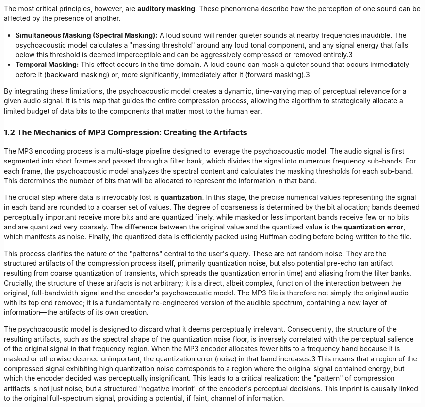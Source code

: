 The most critical principles, however, are **auditory masking**. These phenomena describe how the perception of one sound can be affected by the presence of another.

* **Simultaneous Masking (Spectral Masking):** A loud sound will render quieter sounds at nearby frequencies inaudible. The psychoacoustic model calculates a "masking threshold" around any loud tonal component, and any signal energy that falls below this threshold is deemed imperceptible and can be aggressively compressed or removed entirely.3  
* **Temporal Masking:** This effect occurs in the time domain. A loud sound can mask a quieter sound that occurs immediately before it (backward masking) or, more significantly, immediately after it (forward masking).3

By integrating these limitations, the psychoacoustic model creates a dynamic, time-varying map of perceptual relevance for a given audio signal. It is this map that guides the entire compression process, allowing the algorithm to strategically allocate a limited budget of data bits to the components that matter most to the human ear.

### **1.2 The Mechanics of MP3 Compression: Creating the Artifacts**

The MP3 encoding process is a multi-stage pipeline designed to leverage the psychoacoustic model. The audio signal is first segmented into short frames and passed through a filter bank, which divides the signal into numerous frequency sub-bands. For each frame, the psychoacoustic model analyzes the spectral content and calculates the masking thresholds for each sub-band. This determines the number of bits that will be allocated to represent the information in that band.

The crucial step where data is irrevocably lost is **quantization**. In this stage, the precise numerical values representing the signal in each band are rounded to a coarser set of values. The degree of coarseness is determined by the bit allocation; bands deemed perceptually important receive more bits and are quantized finely, while masked or less important bands receive few or no bits and are quantized very coarsely. The difference between the original value and the quantized value is the **quantization error**, which manifests as noise. Finally, the quantized data is efficiently packed using Huffman coding before being written to the file.

This process clarifies the nature of the "patterns" central to the user's query. These are not random noise. They are the structured artifacts of the compression process itself, primarily quantization noise, but also potential pre-echo (an artifact resulting from coarse quantization of transients, which spreads the quantization error in time) and aliasing from the filter banks. Crucially, the structure of these artifacts is not arbitrary; it is a direct, albeit complex, function of the interaction between the original, full-bandwidth signal and the encoder's psychoacoustic model. The MP3 file is therefore not simply the original audio with its top end removed; it is a fundamentally re-engineered version of the audible spectrum, containing a new layer of information—the artifacts of its own creation.

The psychoacoustic model is designed to discard what it deems perceptually irrelevant. Consequently, the structure of the resulting artifacts, such as the spectral shape of the quantization noise floor, is inversely correlated with the perceptual salience of the original signal in that frequency region. When the MP3 encoder allocates fewer bits to a frequency band because it is masked or otherwise deemed unimportant, the quantization error (noise) in that band increases.3 This means that a region of the compressed signal exhibiting high quantization noise corresponds to a region where the original signal contained energy, but which the encoder decided was perceptually insignificant. This leads to a critical realization: the "pattern" of compression artifacts is not just noise, but a structured "negative imprint" of the encoder's perceptual decisions. This imprint is causally linked to the original full-spectrum signal, providing a potential, if faint, channel of information.
